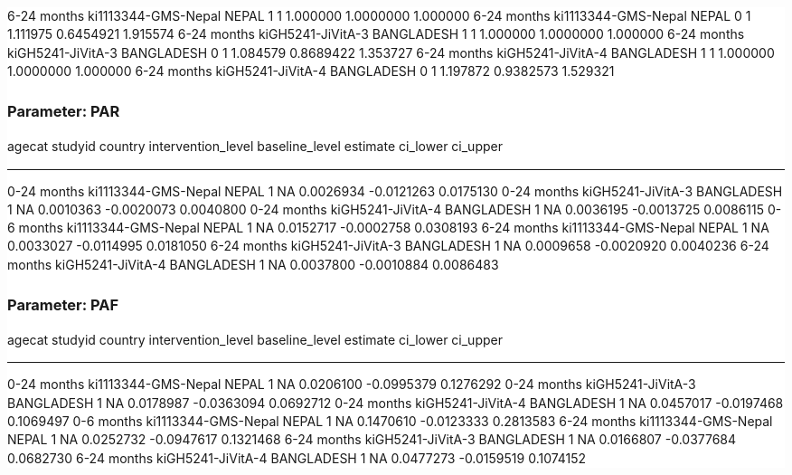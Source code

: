 6-24 months   ki1113344-GMS-Nepal   NEPAL        1                    1                 1.000000   1.0000000   1.000000
6-24 months   ki1113344-GMS-Nepal   NEPAL        0                    1                 1.111975   0.6454921   1.915574
6-24 months   kiGH5241-JiVitA-3     BANGLADESH   1                    1                 1.000000   1.0000000   1.000000
6-24 months   kiGH5241-JiVitA-3     BANGLADESH   0                    1                 1.084579   0.8689422   1.353727
6-24 months   kiGH5241-JiVitA-4     BANGLADESH   1                    1                 1.000000   1.0000000   1.000000
6-24 months   kiGH5241-JiVitA-4     BANGLADESH   0                    1                 1.197872   0.9382573   1.529321


### Parameter: PAR


agecat        studyid               country      intervention_level   baseline_level     estimate     ci_lower    ci_upper
------------  --------------------  -----------  -------------------  ---------------  ----------  -----------  ----------
0-24 months   ki1113344-GMS-Nepal   NEPAL        1                    NA                0.0026934   -0.0121263   0.0175130
0-24 months   kiGH5241-JiVitA-3     BANGLADESH   1                    NA                0.0010363   -0.0020073   0.0040800
0-24 months   kiGH5241-JiVitA-4     BANGLADESH   1                    NA                0.0036195   -0.0013725   0.0086115
0-6 months    ki1113344-GMS-Nepal   NEPAL        1                    NA                0.0152717   -0.0002758   0.0308193
6-24 months   ki1113344-GMS-Nepal   NEPAL        1                    NA                0.0033027   -0.0114995   0.0181050
6-24 months   kiGH5241-JiVitA-3     BANGLADESH   1                    NA                0.0009658   -0.0020920   0.0040236
6-24 months   kiGH5241-JiVitA-4     BANGLADESH   1                    NA                0.0037800   -0.0010884   0.0086483


### Parameter: PAF


agecat        studyid               country      intervention_level   baseline_level     estimate     ci_lower    ci_upper
------------  --------------------  -----------  -------------------  ---------------  ----------  -----------  ----------
0-24 months   ki1113344-GMS-Nepal   NEPAL        1                    NA                0.0206100   -0.0995379   0.1276292
0-24 months   kiGH5241-JiVitA-3     BANGLADESH   1                    NA                0.0178987   -0.0363094   0.0692712
0-24 months   kiGH5241-JiVitA-4     BANGLADESH   1                    NA                0.0457017   -0.0197468   0.1069497
0-6 months    ki1113344-GMS-Nepal   NEPAL        1                    NA                0.1470610   -0.0123333   0.2813583
6-24 months   ki1113344-GMS-Nepal   NEPAL        1                    NA                0.0252732   -0.0947617   0.1321468
6-24 months   kiGH5241-JiVitA-3     BANGLADESH   1                    NA                0.0166807   -0.0377684   0.0682730
6-24 months   kiGH5241-JiVitA-4     BANGLADESH   1                    NA                0.0477273   -0.0159519   0.1074152
